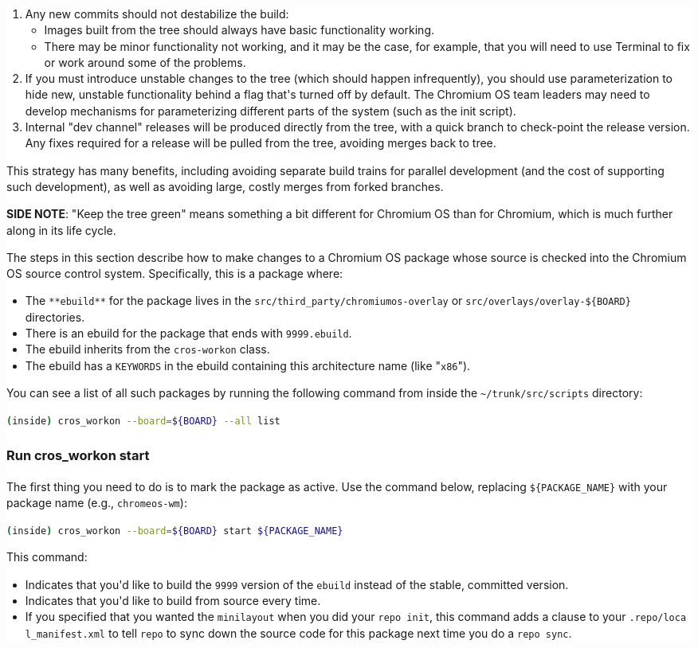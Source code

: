1.  Any new commits should not destabilize the build:
    *   Images built from the tree should always have basic functionality
        working.
    *   There may be minor functionality not working, and it may be the case,
        for example, that you will need to use Terminal to fix or work around
        some of the problems.
2.  If you must introduce unstable changes to the tree (which should happen
    infrequently), you should use parameterization to hide new, unstable
    functionality behind a flag that's turned off by default. The Chromium OS
    team leaders may need to develop mechanisms for parameterizing different
    parts of the system (such as the init script).
3.  Internal "dev channel" releases will be produced directly from the tree,
    with a quick branch to check-point the release version. Any fixes required
    for a release will be pulled from the tree, avoiding merges back to tree.

This strategy has many benefits, including avoiding separate build trains for
parallel development (and the cost of supporting such development), as well as
avoiding large, costly merges from forked branches.

**SIDE NOTE**: "Keep the tree green" means something a bit different for
Chromium OS than for Chromium, which is much further along in its life cycle.

The steps in this section describe how to make changes to a Chromium OS package
whose source is checked into the Chromium OS source control
system. Specifically, this is a package where:

*   The `**ebuild**` for the package lives in the
    `src/third_party/chromiumos-overlay` or `src/overlays/overlay-${BOARD}`
    directories.
*   There is an ebuild for the package that ends with  `9999.ebuild`.
*   The ebuild inherits from the `cros-workon`  class.
*   The ebuild has a `KEYWORDS` in the ebuild containing this architecture name
    (like "`x86`").

You can see a list of all such packages by running the following command from
inside the `~/trunk/src/scripts` directory:

```bash
(inside) cros_workon --board=${BOARD} --all list
```

### Run cros_workon start

The first thing you need to do is to mark the package as active. Use the command
below, replacing `${PACKAGE_NAME}` with your package name (e.g., `chromeos-wm`):

```bash
(inside) cros_workon --board=${BOARD} start ${PACKAGE_NAME}
```

This command:

*   Indicates that you'd like to build the `9999` version of the `ebuild`
    instead of the stable, committed version.
*   Indicates that you'd like to build from source every time.
*   If you specified that you wanted the `minilayout` when you did your `repo
    init`, this command adds a clause to your `.repo/local_manifest.xml` to tell
    `repo` to sync down the source code for this package next time you do a
    `repo sync`.
